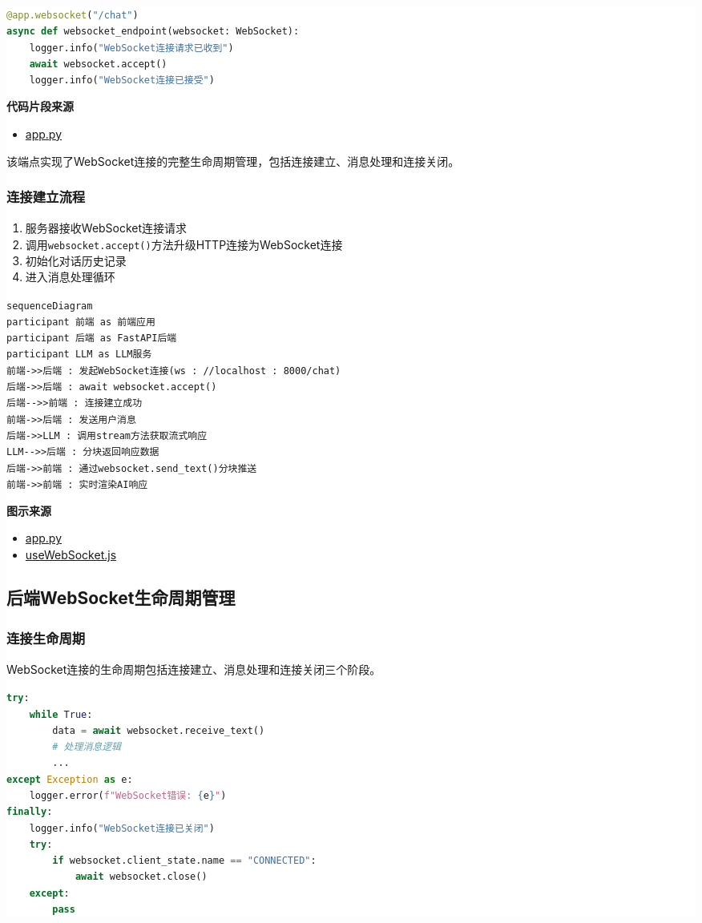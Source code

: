 ```python
@app.websocket("/chat")
async def websocket_endpoint(websocket: WebSocket):
    logger.info("WebSocket连接请求已收到")
    await websocket.accept()
    logger.info("WebSocket连接已接受")
```

**代码片段来源**
- [app.py](file://backend/app.py#L30-L33)

该端点实现了WebSocket连接的完整生命周期管理，包括连接建立、消息处理和连接关闭。

### 连接建立流程

1. 服务器接收WebSocket连接请求
2. 调用`websocket.accept()`方法升级HTTP连接为WebSocket连接
3. 初始化对话历史记录
4. 进入消息处理循环

```mermaid
sequenceDiagram
participant 前端 as 前端应用
participant 后端 as FastAPI后端
participant LLM as LLM服务
前端->>后端 : 发起WebSocket连接(ws : //localhost : 8000/chat)
后端->>后端 : await websocket.accept()
后端-->>前端 : 连接建立成功
前端->>后端 : 发送用户消息
后端->>LLM : 调用stream方法获取流式响应
LLM-->>后端 : 分块返回响应数据
后端->>前端 : 通过websocket.send_text()分块推送
前端->>前端 : 实时渲染AI响应
```

**图示来源**
- [app.py](file://backend/app.py#L30-L107)
- [useWebSocket.js](file://frontend/src/hooks/useWebSocket.js#L1-L193)

## 后端WebSocket生命周期管理

### 连接生命周期

WebSocket连接的生命周期包括连接建立、消息处理和连接关闭三个阶段。

```python
try:
    while True:
        data = await websocket.receive_text()
        # 处理消息逻辑
        ...
except Exception as e:
    logger.error(f"WebSocket错误: {e}")
finally:
    logger.info("WebSocket连接已关闭")
    try:
        if websocket.client_state.name == "CONNECTED":
            await websocket.close()
    except:
        pass
```
